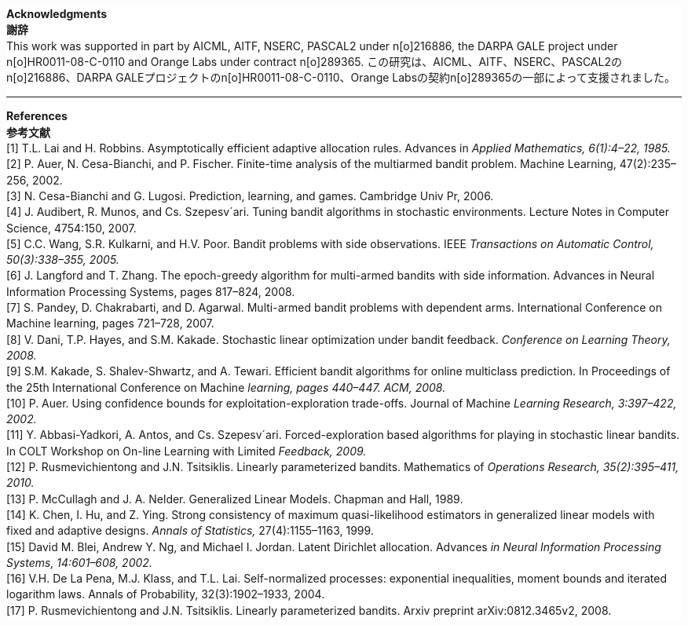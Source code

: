 **Acknowledgments**  
**謝辞**  
This work was supported in part by AICML, AITF, NSERC, PASCAL2 under n[o]216886, the DARPA GALE project under n[o]HR0011-08-C-0110 and Orange Labs under contract n[o]289365.
この研究は、AICML、AITF、NSERC、PASCAL2のn[o]216886、DARPA GALEプロジェクトのn[o]HR0011-08-C-0110、Orange Labsの契約n[o]289365の一部によって支援されました。

-----  
**References**  
**参考文献**  
[1] T.L. Lai and H. Robbins. Asymptotically efficient adaptive allocation rules. Advances in _Applied Mathematics, 6(1):4–22, 1985._  
[2] P. Auer, N. Cesa-Bianchi, and P. Fischer. Finite-time analysis of the multiarmed bandit problem. Machine Learning, 47(2):235–256, 2002.  
[3] N. Cesa-Bianchi and G. Lugosi. Prediction, learning, and games. Cambridge Univ Pr, 2006.  
[4] J. Audibert, R. Munos, and Cs. Szepesv´ari. Tuning bandit algorithms in stochastic environments. Lecture Notes in Computer Science, 4754:150, 2007.  
[5] C.C. Wang, S.R. Kulkarni, and H.V. Poor. Bandit problems with side observations. IEEE _Transactions on Automatic Control, 50(3):338–355, 2005._  
[6] J. Langford and T. Zhang. The epoch-greedy algorithm for multi-armed bandits with side information. Advances in Neural Information Processing Systems, pages 817–824, 2008.  
[7] S. Pandey, D. Chakrabarti, and D. Agarwal. Multi-armed bandit problems with dependent arms. International Conference on Machine learning, pages 721–728, 2007.  
[8] V. Dani, T.P. Hayes, and S.M. Kakade. Stochastic linear optimization under bandit feedback. _Conference on Learning Theory, 2008._  
[9] S.M. Kakade, S. Shalev-Shwartz, and A. Tewari. Efficient bandit algorithms for online multiclass prediction. In Proceedings of the 25th International Conference on Machine _learning, pages 440–447. ACM, 2008._  
[10] P. Auer. Using confidence bounds for exploitation-exploration trade-offs. Journal of Machine _Learning Research, 3:397–422, 2002._  
[11] Y. Abbasi-Yadkori, A. Antos, and Cs. Szepesv´ari. Forced-exploration based algorithms for playing in stochastic linear bandits. In COLT Workshop on On-line Learning with Limited _Feedback, 2009._  
[12] P. Rusmevichientong and J.N. Tsitsiklis. Linearly parameterized bandits. Mathematics of _Operations Research, 35(2):395–411, 2010._  
[13] P. McCullagh and J. A. Nelder. Generalized Linear Models. Chapman and Hall, 1989.  
[14] K. Chen, I. Hu, and Z. Ying. Strong consistency of maximum quasi-likelihood estimators in generalized linear models with fixed and adaptive designs. _Annals of Statistics,_ 27(4):1155–1163, 1999.  
[15] David M. Blei, Andrew Y. Ng, and Michael I. Jordan. Latent Dirichlet allocation. Advances _in Neural Information Processing Systems, 14:601–608, 2002._  
[16] V.H. De La Pena, M.J. Klass, and T.L. Lai. Self-normalized processes: exponential inequalities, moment bounds and iterated logarithm laws. Annals of Probability, 32(3):1902–1933, 2004.  
[17] P. Rusmevichientong and J.N. Tsitsiklis. Linearly parameterized bandits. Arxiv preprint arXiv:0812.3465v2, 2008.  

```
